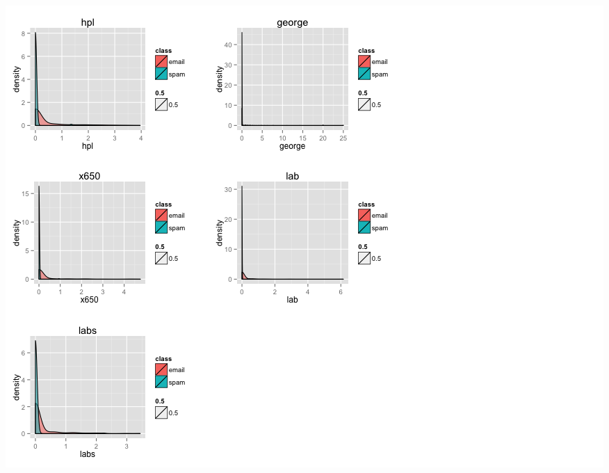 ![plot of chunk unnamed-chunk-6](figure/unnamed-chunk-626.png) ![plot of chunk unnamed-chunk-6](figure/unnamed-chunk-627.png) ![plot of chunk unnamed-chunk-6](figure/unnamed-chunk-628.png) ![plot of chunk unnamed-chunk-6](figure/unnamed-chunk-629.png) ![plot of chunk unnamed-chunk-6](figure/unnamed-chunk-630.png)